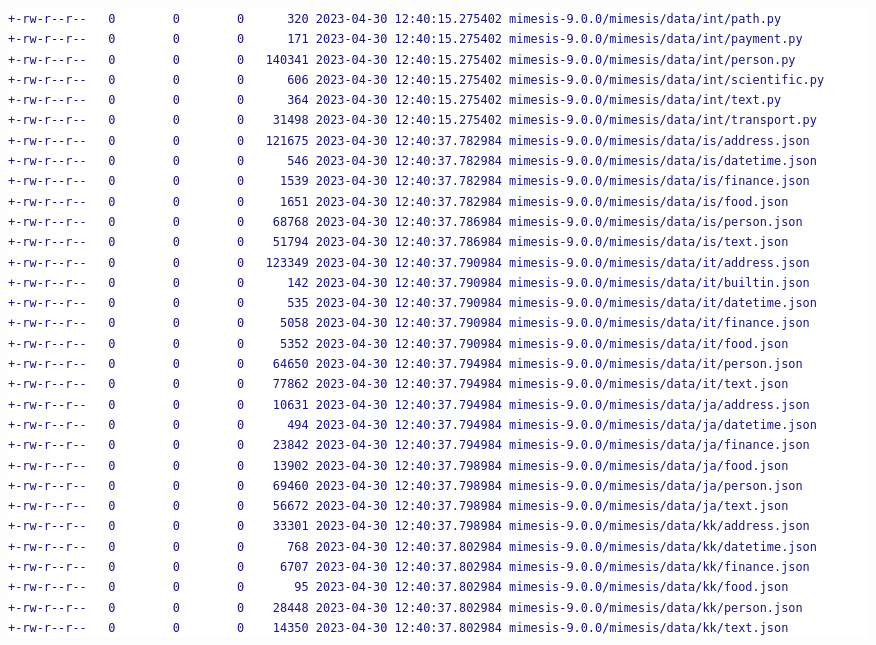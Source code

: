 ```diff
+-rw-r--r--   0        0        0      320 2023-04-30 12:40:15.275402 mimesis-9.0.0/mimesis/data/int/path.py
+-rw-r--r--   0        0        0      171 2023-04-30 12:40:15.275402 mimesis-9.0.0/mimesis/data/int/payment.py
+-rw-r--r--   0        0        0   140341 2023-04-30 12:40:15.275402 mimesis-9.0.0/mimesis/data/int/person.py
+-rw-r--r--   0        0        0      606 2023-04-30 12:40:15.275402 mimesis-9.0.0/mimesis/data/int/scientific.py
+-rw-r--r--   0        0        0      364 2023-04-30 12:40:15.275402 mimesis-9.0.0/mimesis/data/int/text.py
+-rw-r--r--   0        0        0    31498 2023-04-30 12:40:15.275402 mimesis-9.0.0/mimesis/data/int/transport.py
+-rw-r--r--   0        0        0   121675 2023-04-30 12:40:37.782984 mimesis-9.0.0/mimesis/data/is/address.json
+-rw-r--r--   0        0        0      546 2023-04-30 12:40:37.782984 mimesis-9.0.0/mimesis/data/is/datetime.json
+-rw-r--r--   0        0        0     1539 2023-04-30 12:40:37.782984 mimesis-9.0.0/mimesis/data/is/finance.json
+-rw-r--r--   0        0        0     1651 2023-04-30 12:40:37.782984 mimesis-9.0.0/mimesis/data/is/food.json
+-rw-r--r--   0        0        0    68768 2023-04-30 12:40:37.786984 mimesis-9.0.0/mimesis/data/is/person.json
+-rw-r--r--   0        0        0    51794 2023-04-30 12:40:37.786984 mimesis-9.0.0/mimesis/data/is/text.json
+-rw-r--r--   0        0        0   123349 2023-04-30 12:40:37.790984 mimesis-9.0.0/mimesis/data/it/address.json
+-rw-r--r--   0        0        0      142 2023-04-30 12:40:37.790984 mimesis-9.0.0/mimesis/data/it/builtin.json
+-rw-r--r--   0        0        0      535 2023-04-30 12:40:37.790984 mimesis-9.0.0/mimesis/data/it/datetime.json
+-rw-r--r--   0        0        0     5058 2023-04-30 12:40:37.790984 mimesis-9.0.0/mimesis/data/it/finance.json
+-rw-r--r--   0        0        0     5352 2023-04-30 12:40:37.790984 mimesis-9.0.0/mimesis/data/it/food.json
+-rw-r--r--   0        0        0    64650 2023-04-30 12:40:37.794984 mimesis-9.0.0/mimesis/data/it/person.json
+-rw-r--r--   0        0        0    77862 2023-04-30 12:40:37.794984 mimesis-9.0.0/mimesis/data/it/text.json
+-rw-r--r--   0        0        0    10631 2023-04-30 12:40:37.794984 mimesis-9.0.0/mimesis/data/ja/address.json
+-rw-r--r--   0        0        0      494 2023-04-30 12:40:37.794984 mimesis-9.0.0/mimesis/data/ja/datetime.json
+-rw-r--r--   0        0        0    23842 2023-04-30 12:40:37.794984 mimesis-9.0.0/mimesis/data/ja/finance.json
+-rw-r--r--   0        0        0    13902 2023-04-30 12:40:37.798984 mimesis-9.0.0/mimesis/data/ja/food.json
+-rw-r--r--   0        0        0    69460 2023-04-30 12:40:37.798984 mimesis-9.0.0/mimesis/data/ja/person.json
+-rw-r--r--   0        0        0    56672 2023-04-30 12:40:37.798984 mimesis-9.0.0/mimesis/data/ja/text.json
+-rw-r--r--   0        0        0    33301 2023-04-30 12:40:37.798984 mimesis-9.0.0/mimesis/data/kk/address.json
+-rw-r--r--   0        0        0      768 2023-04-30 12:40:37.802984 mimesis-9.0.0/mimesis/data/kk/datetime.json
+-rw-r--r--   0        0        0     6707 2023-04-30 12:40:37.802984 mimesis-9.0.0/mimesis/data/kk/finance.json
+-rw-r--r--   0        0        0       95 2023-04-30 12:40:37.802984 mimesis-9.0.0/mimesis/data/kk/food.json
+-rw-r--r--   0        0        0    28448 2023-04-30 12:40:37.802984 mimesis-9.0.0/mimesis/data/kk/person.json
+-rw-r--r--   0        0        0    14350 2023-04-30 12:40:37.802984 mimesis-9.0.0/mimesis/data/kk/text.json
```
